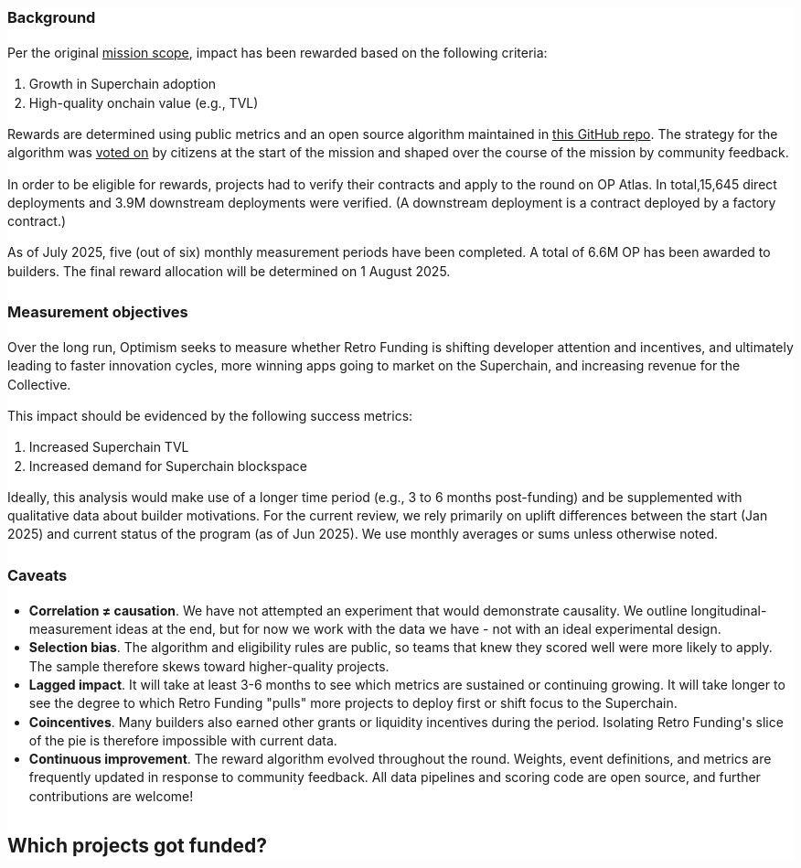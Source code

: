 ### Background

Per the original [mission scope](https://gov.optimism.io/t/retro-funding-onchain-builders-mission-details/9611), impact has been rewarded based on the following criteria:

1. Growth in Superchain adoption
2. High-quality onchain value (e.g., TVL)

Rewards are determined using public metrics and an open source algorithm maintained in [this GitHub repo](https://github.com/ethereum-optimism/Retro-Funding). The strategy for the algorithm was [voted on](https://snapshot.box/#/s:retrofunding.eth/proposal/0x23f8cc1791835acaf60c49208a6cb3502f789380b1ad0a60cef878be03a98d0d) by citizens at the start of the mission and shaped over the course of the mission by community feedback.

In order to be eligible for rewards, projects had to verify their contracts and apply to the round on OP Atlas. In total,15,645 direct deployments and 3.9M downstream deployments were verified. (A downstream deployment is a contract deployed by a factory contract.)

As of July 2025, five (out of six) monthly measurement periods have been completed. A total of 6.6M OP has been awarded to builders. The final reward allocation will be determined on 1 August 2025.

### Measurement objectives

Over the long run, Optimism seeks to measure whether Retro Funding is shifting developer attention and incentives, and ultimately leading to faster innovation cycles, more winning apps going to market on the Superchain, and increasing revenue for the Collective.

This impact should be evidenced by the following success metrics:

1. Increased Superchain TVL
2. Increased demand for Superchain blockspace

Ideally, this analysis would make use of a longer time period (e.g., 3 to 6 months post-funding) and be supplemented with qualitative data about builder motivations. For the current review, we rely primarily on uplift differences between the start (Jan 2025) and current status of the program (as of Jun 2025). We use monthly averages or sums unless otherwise noted.

### Caveats

- **Correlation ≠ causation**. We have not attempted an experiment that would demonstrate causality. We outline longitudinal-measurement ideas at the end, but for now we work with the data we have - not with an ideal experimental design.
- **Selection bias**. The algorithm and eligibility rules are public, so teams that knew they scored well were more likely to apply. The sample therefore skews toward higher-quality projects.
- **Lagged impact**. It will take at least 3-6 months to see which metrics are sustained or continuing growing. It will take longer to see the degree to which Retro Funding "pulls" more projects to deploy first or shift focus to the Superchain.
- **Coincentives**. Many builders also earned other grants or liquidity incentives during the period. Isolating Retro Funding's slice of the pie is therefore impossible with current data.
- **Continuous improvement**. The reward algorithm evolved throughout the round. Weights, event definitions, and metrics are frequently updated in response to community feedback. All data pipelines and scoring code are open source, and further contributions are welcome!

## Which projects got funded?
